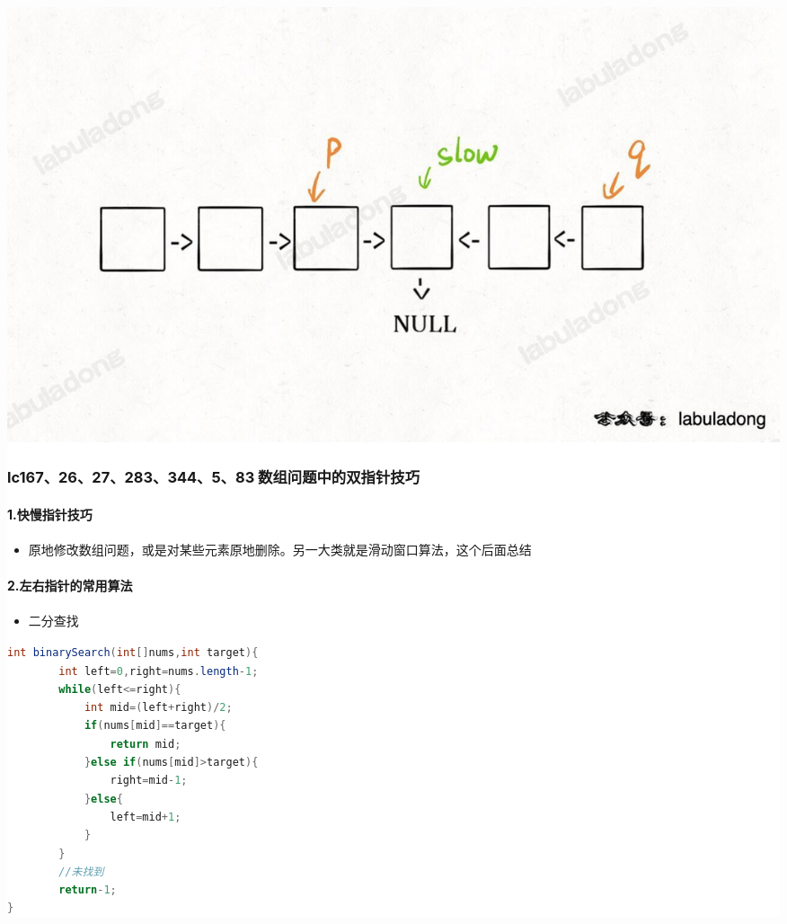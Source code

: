 ![img.png](resource/palindrome.png)

### lc167、26、27、283、344、5、83 数组问题中的双指针技巧

#### 1.快慢指针技巧

- 原地修改数组问题，或是对某些元素原地删除。另一大类就是滑动窗口算法，这个后面总结

#### 2.左右指针的常用算法

- 二分查找

```java
int binarySearch(int[]nums,int target){
        int left=0,right=nums.length-1;
        while(left<=right){
            int mid=(left+right)/2;
            if(nums[mid]==target){
                return mid;
            }else if(nums[mid]>target){
                right=mid-1;
            }else{
                left=mid+1;
            }
        }
        //未找到
        return-1;
}
```
